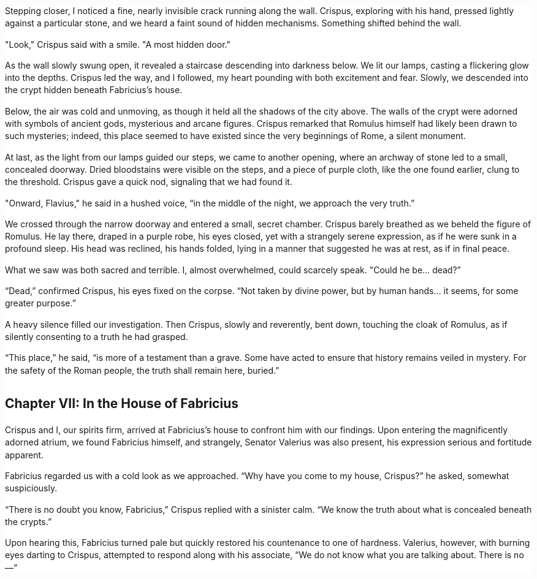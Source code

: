 Stepping closer, I noticed a fine, nearly invisible crack running along the wall. Crispus, exploring with his hand, pressed lightly against a particular stone, and we heard a faint sound of hidden mechanisms. Something shifted behind the wall.

"Look," Crispus said with a smile. "A most hidden door."

As the wall slowly swung open, it revealed a staircase descending into darkness below. We lit our lamps, casting a flickering glow into the depths. Crispus led the way, and I followed, my heart pounding with both excitement and fear. Slowly, we descended into the crypt hidden beneath Fabricius’s house.

Below, the air was cold and unmoving, as though it held all the shadows of the city above. The walls of the crypt were adorned with symbols of ancient gods, mysterious and arcane figures. Crispus remarked that Romulus himself had likely been drawn to such mysteries; indeed, this place seemed to have existed since the very beginnings of Rome, a silent monument.

At last, as the light from our lamps guided our steps, we came to another opening, where an archway of stone led to a small, concealed doorway. Dried bloodstains were visible on the steps, and a piece of purple cloth, like the one found earlier, clung to the threshold. Crispus gave a quick nod, signaling that we had found it.

"Onward, Flavius," he said in a hushed voice, “in the middle of the night, we approach the very truth.”

We crossed through the narrow doorway and entered a small, secret chamber. Crispus barely breathed as we beheld the figure of Romulus. He lay there, draped in a purple robe, his eyes closed, yet with a strangely serene expression, as if he were sunk in a profound sleep. His head was reclined, his hands folded, lying in a manner that suggested he was at rest, as if in final peace.

What we saw was both sacred and terrible. I, almost overwhelmed, could scarcely speak. "Could he be… dead?”

“Dead,” confirmed Crispus, his eyes fixed on the corpse. “Not taken by divine power, but by human hands… it seems, for some greater purpose.”

A heavy silence filled our investigation. Then Crispus, slowly and reverently, bent down, touching the cloak of Romulus, as if silently consenting to a truth he had grasped.

“This place,” he said, “is more of a testament than a grave. Some have acted to ensure that history remains veiled in mystery. For the safety of the Roman people, the truth shall remain here, buried.”

## Chapter VII:  In the House of Fabricius

Crispus and I, our spirits firm, arrived at Fabricius’s house to confront him with our findings. Upon entering the magnificently adorned atrium, we found Fabricius himself, and strangely, Senator Valerius was also present, his expression serious and fortitude apparent.

Fabricius regarded us with a cold look as we approached. “Why have you come to my house, Crispus?” he asked, somewhat suspiciously.

“There is no doubt you know, Fabricius,” Crispus replied with a sinister calm. “We know the truth about what is concealed beneath the crypts.”

Upon hearing this, Fabricius turned pale but quickly restored his countenance to one of hardness. Valerius, however, with burning eyes darting to Crispus, attempted to respond along with his associate, “We do not know what you are talking about. There is no—”
